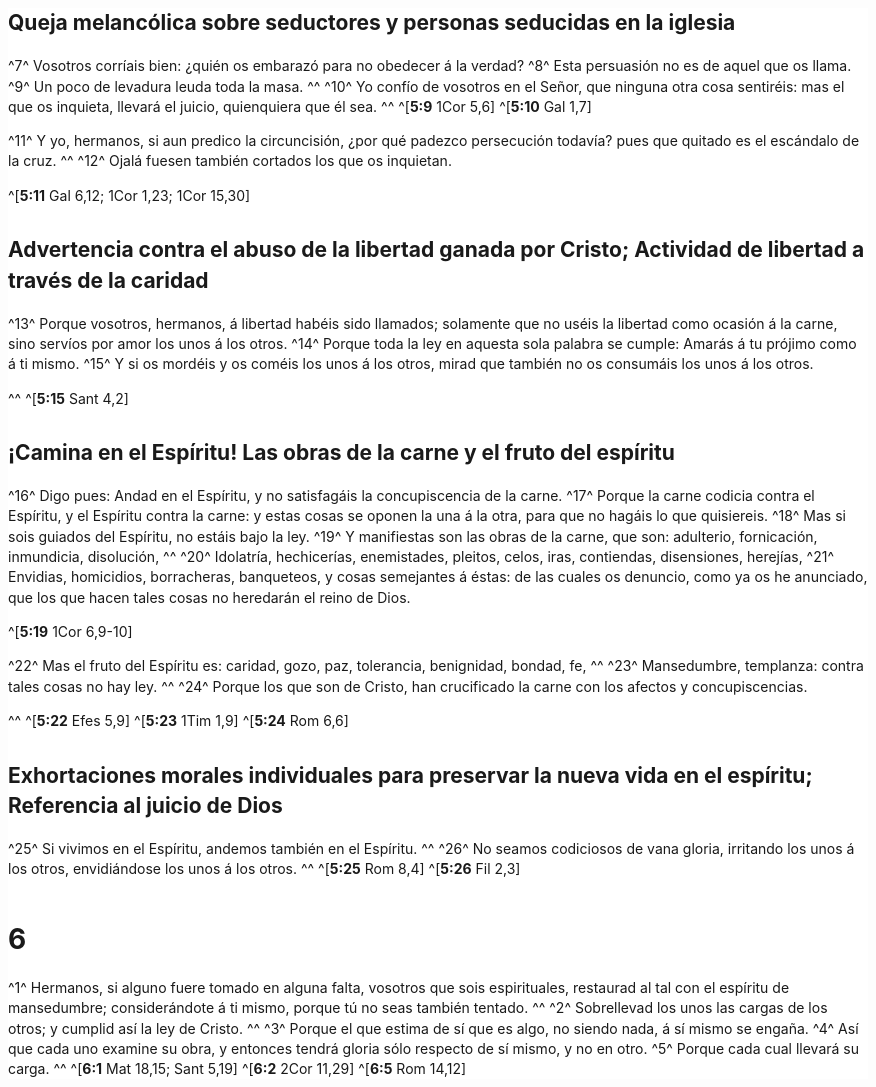 
## Queja melancólica sobre seductores y personas seducidas en la iglesia
^7^ Vosotros corríais bien: ¿quién os embarazó para no obedecer á la verdad? ^8^ Esta persuasión no es de aquel que os llama. ^9^ Un poco de levadura leuda toda la masa. ^^ ^10^ Yo confío de vosotros en el Señor, que ninguna otra cosa sentiréis: mas el que os inquieta, llevará el juicio, quienquiera que él sea. 
^^ 
^[**5:9** 1Cor 5,6] ^[**5:10** Gal 1,7]

^11^ Y yo, hermanos, si aun predico la circuncisión, ¿por qué padezco persecución todavía? pues que quitado es el escándalo de la cruz. ^^ ^12^ Ojalá fuesen también cortados los que os inquietan. 

^[**5:11** Gal 6,12; 1Cor 1,23; 1Cor 15,30]

## Advertencia contra el abuso de la libertad ganada por Cristo; Actividad de libertad a través de la caridad
^13^ Porque vosotros, hermanos, á libertad habéis sido llamados; solamente que no uséis la libertad como ocasión á la carne, sino servíos por amor los unos á los otros. ^14^ Porque toda la ley en aquesta sola palabra se cumple: Amarás á tu prójimo como á ti mismo. ^15^ Y si os mordéis y os coméis los unos á los otros, mirad que también no os consumáis los unos á los otros. 

^^ 
^[**5:15** Sant 4,2]

## ¡Camina en el Espíritu! Las obras de la carne y el fruto del espíritu
^16^ Digo pues: Andad en el Espíritu, y no satisfagáis la concupiscencia de la carne. ^17^ Porque la carne codicia contra el Espíritu, y el Espíritu contra la carne: y estas cosas se oponen la una á la otra, para que no hagáis lo que quisiereis. ^18^ Mas si sois guiados del Espíritu, no estáis bajo la ley. ^19^ Y manifiestas son las obras de la carne, que son: adulterio, fornicación, inmundicia, disolución, ^^ ^20^ Idolatría, hechicerías, enemistades, pleitos, celos, iras, contiendas, disensiones, herejías, ^21^ Envidias, homicidios, borracheras, banqueteos, y cosas semejantes á éstas: de las cuales os denuncio, como ya os he anunciado, que los que hacen tales cosas no heredarán el reino de Dios. 

^[**5:19** 1Cor 6,9-10]

^22^ Mas el fruto del Espíritu es: caridad, gozo, paz, tolerancia, benignidad, bondad, fe, ^^ ^23^ Mansedumbre, templanza: contra tales cosas no hay ley. ^^ ^24^ Porque los que son de Cristo, han crucificado la carne con los afectos y concupiscencias. 

^^ 
^[**5:22** Efes 5,9] ^[**5:23** 1Tim 1,9] ^[**5:24** Rom 6,6]

## Exhortaciones morales individuales para preservar la nueva vida en el espíritu; Referencia al juicio de Dios
^25^ Si vivimos en el Espíritu, andemos también en el Espíritu. ^^ ^26^ No seamos codiciosos de vana gloria, irritando los unos á los otros, envidiándose los unos á los otros. ^^ 
^[**5:25** Rom 8,4] ^[**5:26** Fil 2,3] 

# 6 
^1^ Hermanos, si alguno fuere tomado en alguna falta, vosotros que sois espirituales, restaurad al tal con el espíritu de mansedumbre; considerándote á ti mismo, porque tú no seas también tentado. ^^ ^2^ Sobrellevad los unos las cargas de los otros; y cumplid así la ley de Cristo. ^^ ^3^ Porque el que estima de sí que es algo, no siendo nada, á sí mismo se engaña. ^4^ Así que cada uno examine su obra, y entonces tendrá gloria sólo respecto de sí mismo, y no en otro. ^5^ Porque cada cual llevará su carga. 
^^ 
^[**6:1** Mat 18,15; Sant 5,19] ^[**6:2** 2Cor 11,29] ^[**6:5** Rom 14,12]
